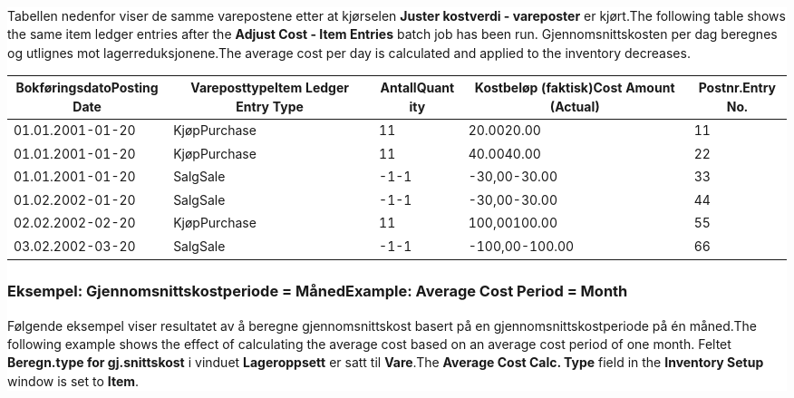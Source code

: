  <span data-ttu-id="f4538-206">Tabellen nedenfor viser de samme varepostene etter at kjørselen **Juster kostverdi - vareposter** er kjørt.</span><span class="sxs-lookup"><span data-stu-id="f4538-206">The following table shows the same item ledger entries after the **Adjust Cost - Item Entries** batch job has been run.</span></span> <span data-ttu-id="f4538-207">Gjennomsnittskosten per dag beregnes og utlignes mot lagerreduksjonene.</span><span class="sxs-lookup"><span data-stu-id="f4538-207">The average cost per day is calculated and applied to the inventory decreases.</span></span>  

|<span data-ttu-id="f4538-208">**Bokføringsdato**</span><span class="sxs-lookup"><span data-stu-id="f4538-208">**Posting Date**</span></span>|<span data-ttu-id="f4538-209">**Vareposttype**</span><span class="sxs-lookup"><span data-stu-id="f4538-209">**Item Ledger Entry Type**</span></span>|<span data-ttu-id="f4538-210">**Antall**</span><span class="sxs-lookup"><span data-stu-id="f4538-210">**Quantity**</span></span>|<span data-ttu-id="f4538-211">**Kostbeløp (faktisk)**</span><span class="sxs-lookup"><span data-stu-id="f4538-211">**Cost Amount (Actual)**</span></span>|<span data-ttu-id="f4538-212">**Postnr.**</span><span class="sxs-lookup"><span data-stu-id="f4538-212">**Entry No.**</span></span>|  
|---------------------------------------|---------------------------------------------------|------------------------------------|----------------------------------------------------|------------------------------------|  
|<span data-ttu-id="f4538-213">01.01.20</span><span class="sxs-lookup"><span data-stu-id="f4538-213">01-01-20</span></span>|<span data-ttu-id="f4538-214">Kjøp</span><span class="sxs-lookup"><span data-stu-id="f4538-214">Purchase</span></span>|<span data-ttu-id="f4538-215">1</span><span class="sxs-lookup"><span data-stu-id="f4538-215">1</span></span>|<span data-ttu-id="f4538-216">20.00</span><span class="sxs-lookup"><span data-stu-id="f4538-216">20.00</span></span>|<span data-ttu-id="f4538-217">1</span><span class="sxs-lookup"><span data-stu-id="f4538-217">1</span></span>|  
|<span data-ttu-id="f4538-218">01.01.20</span><span class="sxs-lookup"><span data-stu-id="f4538-218">01-01-20</span></span>|<span data-ttu-id="f4538-219">Kjøp</span><span class="sxs-lookup"><span data-stu-id="f4538-219">Purchase</span></span>|<span data-ttu-id="f4538-220">1</span><span class="sxs-lookup"><span data-stu-id="f4538-220">1</span></span>|<span data-ttu-id="f4538-221">40.00</span><span class="sxs-lookup"><span data-stu-id="f4538-221">40.00</span></span>|<span data-ttu-id="f4538-222">2</span><span class="sxs-lookup"><span data-stu-id="f4538-222">2</span></span>|  
|<span data-ttu-id="f4538-223">01.01.20</span><span class="sxs-lookup"><span data-stu-id="f4538-223">01-01-20</span></span>|<span data-ttu-id="f4538-224">Salg</span><span class="sxs-lookup"><span data-stu-id="f4538-224">Sale</span></span>|<span data-ttu-id="f4538-225">-1</span><span class="sxs-lookup"><span data-stu-id="f4538-225">-1</span></span>|<span data-ttu-id="f4538-226">-30,00</span><span class="sxs-lookup"><span data-stu-id="f4538-226">-30.00</span></span>|<span data-ttu-id="f4538-227">3</span><span class="sxs-lookup"><span data-stu-id="f4538-227">3</span></span>|  
|<span data-ttu-id="f4538-228">01.02.20</span><span class="sxs-lookup"><span data-stu-id="f4538-228">02-01-20</span></span>|<span data-ttu-id="f4538-229">Salg</span><span class="sxs-lookup"><span data-stu-id="f4538-229">Sale</span></span>|<span data-ttu-id="f4538-230">-1</span><span class="sxs-lookup"><span data-stu-id="f4538-230">-1</span></span>|<span data-ttu-id="f4538-231">-30,00</span><span class="sxs-lookup"><span data-stu-id="f4538-231">-30.00</span></span>|<span data-ttu-id="f4538-232">4</span><span class="sxs-lookup"><span data-stu-id="f4538-232">4</span></span>|  
|<span data-ttu-id="f4538-233">02.02.20</span><span class="sxs-lookup"><span data-stu-id="f4538-233">02-02-20</span></span>|<span data-ttu-id="f4538-234">Kjøp</span><span class="sxs-lookup"><span data-stu-id="f4538-234">Purchase</span></span>|<span data-ttu-id="f4538-235">1</span><span class="sxs-lookup"><span data-stu-id="f4538-235">1</span></span>|<span data-ttu-id="f4538-236">100,00</span><span class="sxs-lookup"><span data-stu-id="f4538-236">100.00</span></span>|<span data-ttu-id="f4538-237">5</span><span class="sxs-lookup"><span data-stu-id="f4538-237">5</span></span>|  
|<span data-ttu-id="f4538-238">03.02.20</span><span class="sxs-lookup"><span data-stu-id="f4538-238">02-03-20</span></span>|<span data-ttu-id="f4538-239">Salg</span><span class="sxs-lookup"><span data-stu-id="f4538-239">Sale</span></span>|<span data-ttu-id="f4538-240">-1</span><span class="sxs-lookup"><span data-stu-id="f4538-240">-1</span></span>|<span data-ttu-id="f4538-241">-100,00</span><span class="sxs-lookup"><span data-stu-id="f4538-241">-100.00</span></span>|<span data-ttu-id="f4538-242">6</span><span class="sxs-lookup"><span data-stu-id="f4538-242">6</span></span>|  

### <a name="example-average-cost-period--month"></a><span data-ttu-id="f4538-243">Eksempel: Gjennomsnittskostperiode = Måned</span><span class="sxs-lookup"><span data-stu-id="f4538-243">Example: Average Cost Period = Month</span></span>  
 <span data-ttu-id="f4538-244">Følgende eksempel viser resultatet av å beregne gjennomsnittskost basert på en gjennomsnittskostperiode på én måned.</span><span class="sxs-lookup"><span data-stu-id="f4538-244">The following example shows the effect of calculating the average cost based on an average cost period of one month.</span></span> <span data-ttu-id="f4538-245">Feltet **Beregn.type for gj.snittskost** i vinduet **Lageroppsett** er satt til **Vare**.</span><span class="sxs-lookup"><span data-stu-id="f4538-245">The **Average Cost Calc. Type** field in the **Inventory Setup** window  is set to **Item**.</span></span>  
